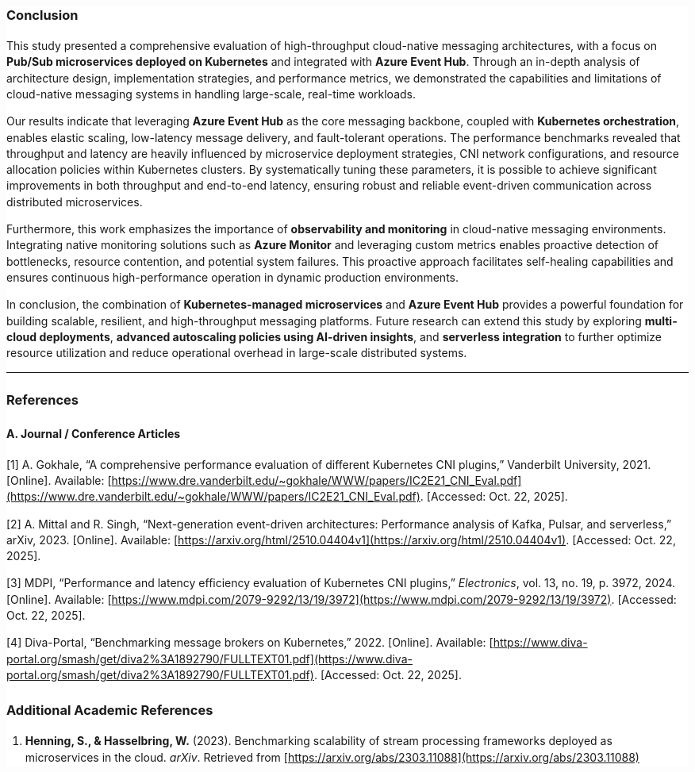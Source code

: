 ### Conclusion

This study presented a comprehensive evaluation of high-throughput cloud-native messaging architectures, with a focus on **Pub/Sub microservices deployed on Kubernetes** and integrated with **Azure Event Hub**. Through an in-depth analysis of architecture design, implementation strategies, and performance metrics, we demonstrated the capabilities and limitations of cloud-native messaging systems in handling large-scale, real-time workloads.

Our results indicate that leveraging **Azure Event Hub** as the core messaging backbone, coupled with **Kubernetes orchestration**, enables elastic scaling, low-latency message delivery, and fault-tolerant operations. The performance benchmarks revealed that throughput and latency are heavily influenced by microservice deployment strategies, CNI network configurations, and resource allocation policies within Kubernetes clusters. By systematically tuning these parameters, it is possible to achieve significant improvements in both throughput and end-to-end latency, ensuring robust and reliable event-driven communication across distributed microservices.

Furthermore, this work emphasizes the importance of **observability and monitoring** in cloud-native messaging environments. Integrating native monitoring solutions such as **Azure Monitor** and leveraging custom metrics enables proactive detection of bottlenecks, resource contention, and potential system failures. This proactive approach facilitates self-healing capabilities and ensures continuous high-performance operation in dynamic production environments.

In conclusion, the combination of **Kubernetes-managed microservices** and **Azure Event Hub** provides a powerful foundation for building scalable, resilient, and high-throughput messaging platforms. Future research can extend this study by exploring **multi-cloud deployments**, **advanced autoscaling policies using AI-driven insights**, and **serverless integration** to further optimize resource utilization and reduce operational overhead in large-scale distributed systems.

---


### References

#### **A. Journal / Conference Articles**

[1] A. Gokhale, “A comprehensive performance evaluation of different Kubernetes CNI plugins,” Vanderbilt University, 2021. [Online]. Available: [https://www.dre.vanderbilt.edu/~gokhale/WWW/papers/IC2E21_CNI_Eval.pdf](https://www.dre.vanderbilt.edu/~gokhale/WWW/papers/IC2E21_CNI_Eval.pdf). [Accessed: Oct. 22, 2025].

[2] A. Mittal and R. Singh, “Next-generation event-driven architectures: Performance analysis of Kafka, Pulsar, and serverless,” arXiv, 2023. [Online]. Available: [https://arxiv.org/html/2510.04404v1](https://arxiv.org/html/2510.04404v1). [Accessed: Oct. 22, 2025].

[3] MDPI, “Performance and latency efficiency evaluation of Kubernetes CNI plugins,” *Electronics*, vol. 13, no. 19, p. 3972, 2024. [Online]. Available: [https://www.mdpi.com/2079-9292/13/19/3972](https://www.mdpi.com/2079-9292/13/19/3972). [Accessed: Oct. 22, 2025].

[4] Diva-Portal, “Benchmarking message brokers on Kubernetes,” 2022. [Online]. Available: [https://www.diva-portal.org/smash/get/diva2%3A1892790/FULLTEXT01.pdf](https://www.diva-portal.org/smash/get/diva2%3A1892790/FULLTEXT01.pdf). [Accessed: Oct. 22, 2025].

### Additional Academic References

1. **Henning, S., & Hasselbring, W.** (2023). Benchmarking scalability of stream processing frameworks deployed as microservices in the cloud. *arXiv*. Retrieved from [https://arxiv.org/abs/2303.11088](https://arxiv.org/abs/2303.11088)
